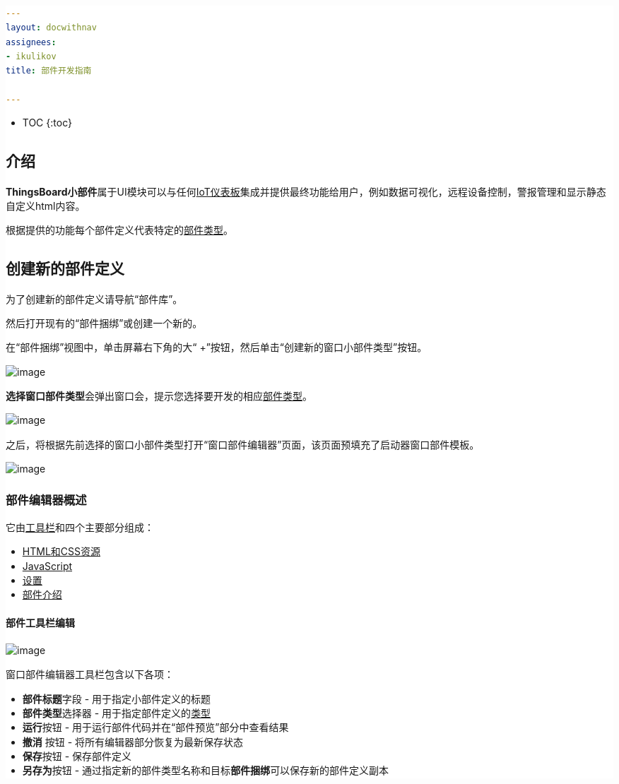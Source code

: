 ```yaml
---
layout: docwithnav
assignees:
- ikulikov
title: 部件开发指南

---
```


* TOC
{:toc}

## 介绍

**ThingsBoard小部件**属于UI模块可以与任何[IoT仪表板](/docs/user-guide/ui/dashboards/)集成并提供最终功能给用户，例如数据可视化，远程设备控制，警报管理和显示静态自定义html内容。

根据提供的功能每个部件定义代表特定的[部件类型](/docs/user-guide/ui/widget-library/#widget-types)。

## 创建新的部件定义

为了创建新的部件定义请导航“部件库”。

然后打开现有的“部件捆绑”或创建一个新的。

在“部件捆绑”视图中，单击屏幕右下角的大“ +”按钮，然后单击“创建新的窗口小部件类型”按钮。

![image](/images/user-guide/contribution/widgets/create-new-widget-type.png)

**选择窗口部件类型**会弹出窗口会，提示您选择要开发的相应[部件类型](/docs/user-guide/ui/widget-library/#widget-types)。

![image](/images/user-guide/contribution/widgets/select-widget-type.png)

之后，将根据先前选择的窗口小部件类型打开“窗口部件编辑器”页面，该页面预填充了启动器窗口部件模板。

![image](/images/user-guide/contribution/widgets/widget-editor.png)

### 部件编辑器概述

它由[工具栏](#widget-editor-toolbar)和四个主要部分组成：

 - [HTML和CSS资源](#resourceshtmlcss-section)    
 - [JavaScript](#javascript-section) 
 - [设置](#settings-schema-section) 
 - [部件介绍](#widget-preview-section)

#### 部件工具栏编辑

![image](/images/user-guide/contribution/widgets/widget-editor-toolbar.png)

窗口部件编辑器工具栏包含以下各项：

 - **部件标题**字段 - 用于指定小部件定义的标题
 - **部件类型**选择器 - 用于指定部件定义的[类型](/docs/user-guide/ui/widget-library/#widget-types)
 - **运行**按钮 - 用于运行部件代码并在“部件预览”部分中查看结果
 - **撤消** 按钮 - 将所有编辑器部分恢复为最新保存状态
 - **保存**按钮 - 保存部件定义
 - **另存为**按钮 - 通过指定新的部件类型名称和目标**部件捆绑**可以保存新的部件定义副本
 